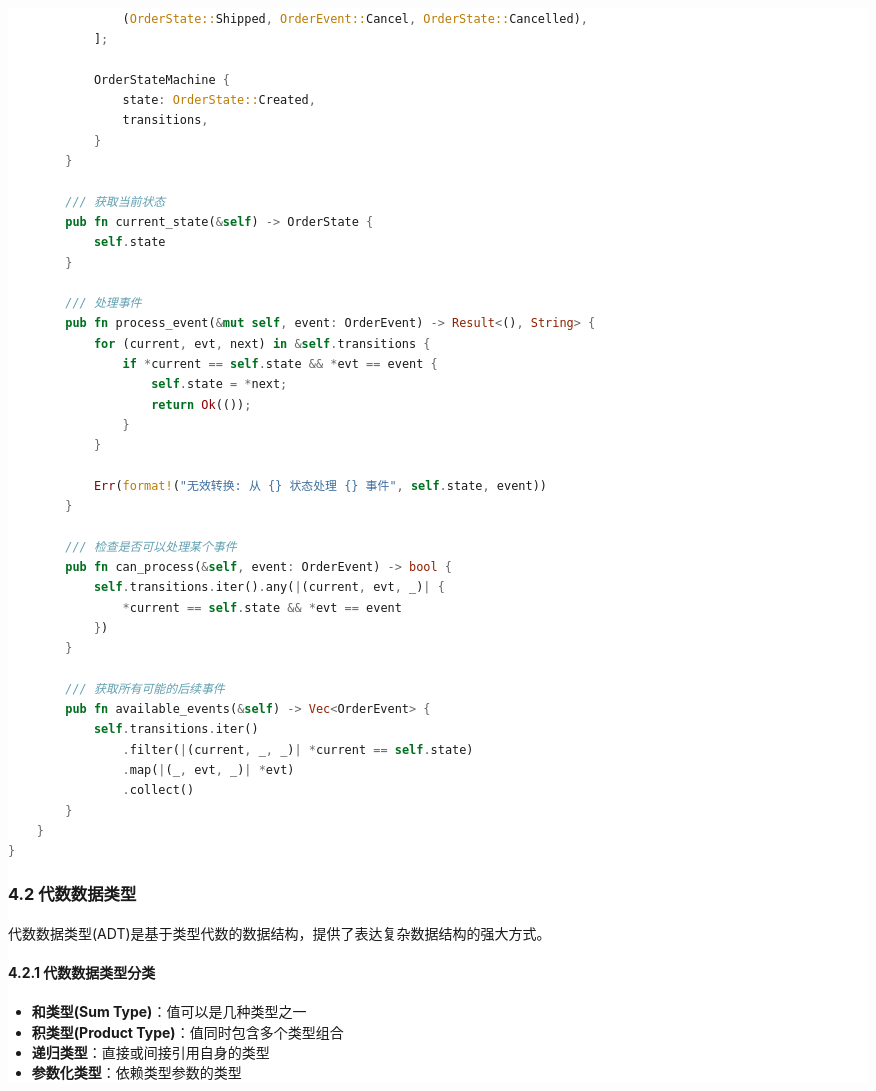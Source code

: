 ```rust
                (OrderState::Shipped, OrderEvent::Cancel, OrderState::Cancelled),
            ];
            
            OrderStateMachine {
                state: OrderState::Created,
                transitions,
            }
        }
        
        /// 获取当前状态
        pub fn current_state(&self) -> OrderState {
            self.state
        }
        
        /// 处理事件
        pub fn process_event(&mut self, event: OrderEvent) -> Result<(), String> {
            for (current, evt, next) in &self.transitions {
                if *current == self.state && *evt == event {
                    self.state = *next;
                    return Ok(());
                }
            }
            
            Err(format!("无效转换: 从 {} 状态处理 {} 事件", self.state, event))
        }
        
        /// 检查是否可以处理某个事件
        pub fn can_process(&self, event: OrderEvent) -> bool {
            self.transitions.iter().any(|(current, evt, _)| {
                *current == self.state && *evt == event
            })
        }
        
        /// 获取所有可能的后续事件
        pub fn available_events(&self) -> Vec<OrderEvent> {
            self.transitions.iter()
                .filter(|(current, _, _)| *current == self.state)
                .map(|(_, evt, _)| *evt)
                .collect()
        }
    }
}
```

### 4.2 代数数据类型

代数数据类型(ADT)是基于类型代数的数据结构，提供了表达复杂数据结构的强大方式。

#### 4.2.1 代数数据类型分类

- **和类型(Sum Type)**：值可以是几种类型之一
- **积类型(Product Type)**：值同时包含多个类型组合
- **递归类型**：直接或间接引用自身的类型
- **参数化类型**：依赖类型参数的类型
